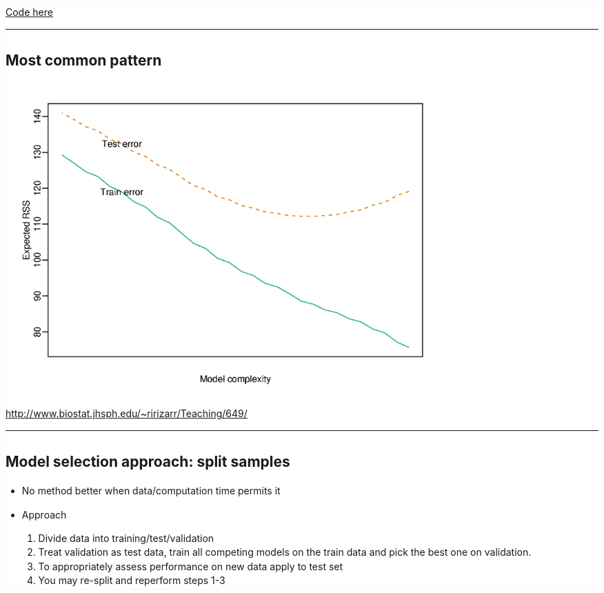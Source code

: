 
[Code here](http://www.cbcb.umd.edu/~hcorrada/PracticalML/src/selection.R)


---

## Most common pattern

<img class="center" src="../../assets/img/trainingandtest.png" height="450">

http://www.biostat.jhsph.edu/~ririzarr/Teaching/649/

---

## Model selection approach: split samples

* No method better when data/computation time permits it

* Approach
  1. Divide data into training/test/validation
  2. Treat validation as test data, train all competing models on the train data and pick the best one on validation. 
  3. To appropriately assess performance on new data apply to test set
  4. You may re-split and reperform steps 1-3
